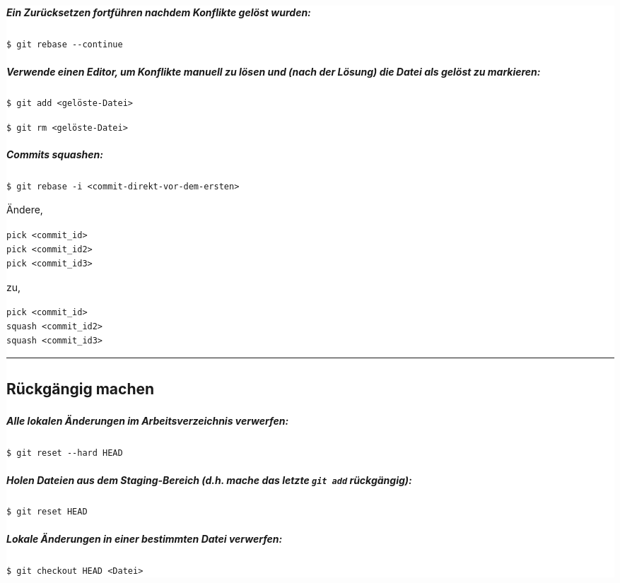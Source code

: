 ##### Ein Zurücksetzen fortführen nachdem Konflikte gelöst wurden:
```
$ git rebase --continue
```

##### Verwende einen Editor, um Konflikte manuell zu lösen und (nach der Lösung) die Datei als gelöst zu markieren:
```
$ git add <gelöste-Datei>
```

```
$ git rm <gelöste-Datei>
```

##### Commits squashen:
```
$ git rebase -i <commit-direkt-vor-dem-ersten>
```

Ändere,

```
pick <commit_id>
pick <commit_id2>
pick <commit_id3>
```

zu,

```
pick <commit_id>
squash <commit_id2>
squash <commit_id3>
```
<hr>

## Rückgängig machen

##### Alle lokalen Änderungen im Arbeitsverzeichnis verwerfen:
```
$ git reset --hard HEAD
```

##### Holen Dateien aus dem Staging-Bereich (d.h. mache das letzte `git add` rückgängig):
```
$ git reset HEAD
```

##### Lokale Änderungen in einer bestimmten Datei verwerfen:
```
$ git checkout HEAD <Datei>
```
